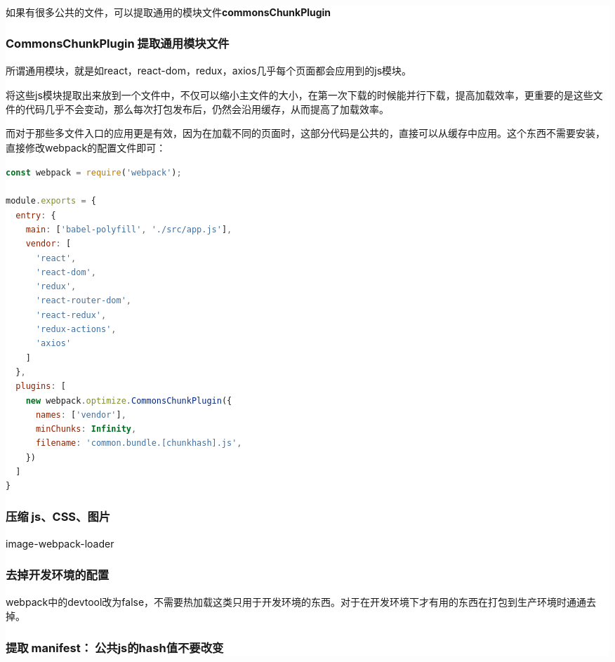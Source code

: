   如果有很多公共的文件，可以提取通用的模块文件**commonsChunkPlugin**





### CommonsChunkPlugin 提取通用模块文件

所谓通用模块，就是如react，react-dom，redux，axios几乎每个页面都会应用到的js模块。

将这些js模块提取出来放到一个文件中，不仅可以缩小主文件的大小，在第一次下载的时候能并行下载，提高加载效率，更重要的是这些文件的代码几乎不会变动，那么每次打包发布后，仍然会沿用缓存，从而提高了加载效率。

而对于那些多文件入口的应用更是有效，因为在加载不同的页面时，这部分代码是公共的，直接可以从缓存中应用。这个东西不需要安装，直接修改webpack的配置文件即可：

```javascript
const webpack = require('webpack');

module.exports = {
  entry: {
    main: ['babel-polyfill', './src/app.js'],
    vendor: [
      'react',
      'react-dom',
      'redux',
      'react-router-dom',
      'react-redux',
      'redux-actions',
      'axios'
    ]
  },
  plugins: [
    new webpack.optimize.CommonsChunkPlugin({
      names: ['vendor'],
      minChunks: Infinity,
      filename: 'common.bundle.[chunkhash].js',
    })
  ]
}
```



### 压缩 js、CSS、图片

image-webpack-loader



### 去掉开发环境的配置

webpack中的devtool改为false，不需要热加载这类只用于开发环境的东西。对于在开发环境下才有用的东西在打包到生产环境时通通去掉。



### 提取 manifest： 公共js的hash值不要改变


